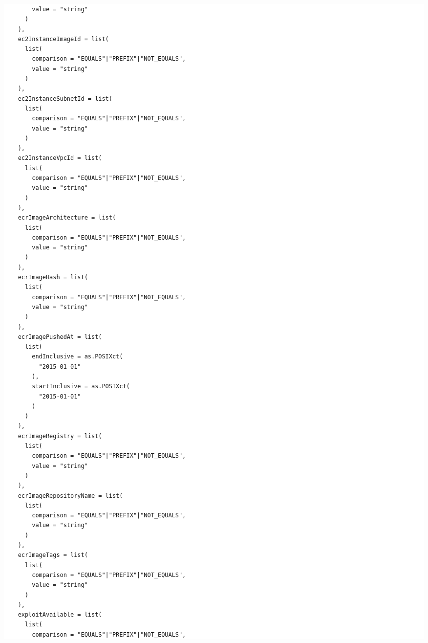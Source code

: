             value = "string"
          )
        ),
        ec2InstanceImageId = list(
          list(
            comparison = "EQUALS"|"PREFIX"|"NOT_EQUALS",
            value = "string"
          )
        ),
        ec2InstanceSubnetId = list(
          list(
            comparison = "EQUALS"|"PREFIX"|"NOT_EQUALS",
            value = "string"
          )
        ),
        ec2InstanceVpcId = list(
          list(
            comparison = "EQUALS"|"PREFIX"|"NOT_EQUALS",
            value = "string"
          )
        ),
        ecrImageArchitecture = list(
          list(
            comparison = "EQUALS"|"PREFIX"|"NOT_EQUALS",
            value = "string"
          )
        ),
        ecrImageHash = list(
          list(
            comparison = "EQUALS"|"PREFIX"|"NOT_EQUALS",
            value = "string"
          )
        ),
        ecrImagePushedAt = list(
          list(
            endInclusive = as.POSIXct(
              "2015-01-01"
            ),
            startInclusive = as.POSIXct(
              "2015-01-01"
            )
          )
        ),
        ecrImageRegistry = list(
          list(
            comparison = "EQUALS"|"PREFIX"|"NOT_EQUALS",
            value = "string"
          )
        ),
        ecrImageRepositoryName = list(
          list(
            comparison = "EQUALS"|"PREFIX"|"NOT_EQUALS",
            value = "string"
          )
        ),
        ecrImageTags = list(
          list(
            comparison = "EQUALS"|"PREFIX"|"NOT_EQUALS",
            value = "string"
          )
        ),
        exploitAvailable = list(
          list(
            comparison = "EQUALS"|"PREFIX"|"NOT_EQUALS",